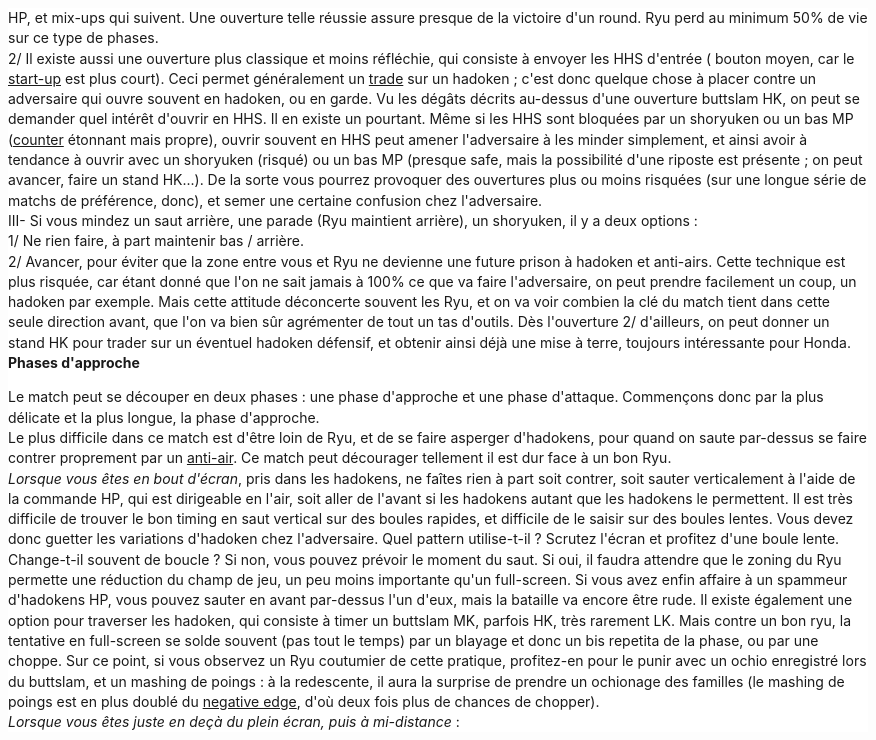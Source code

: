 HP, et mix-ups qui suivent. Une ouverture telle réussie assure presque
de la victoire d'un round. Ryu perd au minimum 50% de vie sur ce type de
phases.  
2/ Il existe aussi une ouverture plus classique et moins réfléchie, qui
consiste à envoyer les HHS d'entrée ( bouton moyen, car le
[start-up](start-up "wikilink") est plus court). Ceci permet
généralement un [trade](trade "wikilink") sur un hadoken ; c'est donc
quelque chose à placer contre un adversaire qui ouvre souvent en
hadoken, ou en garde. Vu les dégâts décrits au-dessus d'une ouverture
buttslam HK, on peut se demander quel intérêt d'ouvrir en HHS. Il en
existe un pourtant. Même si les HHS sont bloquées par un shoryuken ou un
bas MP ([counter](counter "wikilink") étonnant mais propre), ouvrir
souvent en HHS peut amener l'adversaire à les minder simplement, et
ainsi avoir à tendance à ouvrir avec un shoryuken (risqué) ou un bas MP
(presque safe, mais la possibilité d'une riposte est présente ; on peut
avancer, faire un stand HK...). De la sorte vous pourrez provoquer des
ouvertures plus ou moins risquées (sur une longue série de matchs de
préférence, donc), et semer une certaine confusion chez l'adversaire.  
III- Si vous mindez un saut arrière, une parade (Ryu maintient arrière),
un shoryuken, il y a deux options :  
1/ Ne rien faire, à part maintenir bas / arrière.  
2/ Avancer, pour éviter que la zone entre vous et Ryu ne devienne une
future prison à hadoken et anti-airs. Cette technique est plus risquée,
car étant donné que l'on ne sait jamais à 100% ce que va faire
l'adversaire, on peut prendre facilement un coup, un hadoken par
exemple. Mais cette attitude déconcerte souvent les Ryu, et on va voir
combien la clé du match tient dans cette seule direction avant, que l'on
va bien sûr agrémenter de tout un tas d'outils. Dès l'ouverture 2/
d'ailleurs, on peut donner un stand HK pour trader sur un éventuel
hadoken défensif, et obtenir ainsi déjà une mise à terre, toujours
intéressante pour Honda.  
**Phases d'approche**

Le match peut se découper en deux phases : une phase d'approche et une
phase d'attaque. Commençons donc par la plus délicate et la plus longue,
la phase d'approche.  
Le plus difficile dans ce match est d'être loin de Ryu, et de se faire
asperger d'hadokens, pour quand on saute par-dessus se faire contrer
proprement par un [anti-air](anti-air "wikilink"). Ce match peut
décourager tellement il est dur face à un bon Ryu.  
*Lorsque vous êtes en bout d'écran*, pris dans les hadokens, ne faîtes
rien à part soit contrer, soit sauter verticalement à l'aide de la
commande HP, qui est dirigeable en l'air, soit aller de l'avant si les
hadokens autant que les hadokens le permettent. Il est très difficile de
trouver le bon timing en saut vertical sur des boules rapides, et
difficile de le saisir sur des boules lentes. Vous devez donc guetter
les variations d'hadoken chez l'adversaire. Quel pattern utilise-t-il ?
Scrutez l'écran et profitez d'une boule lente. Change-t-il souvent de
boucle ? Si non, vous pouvez prévoir le moment du saut. Si oui, il
faudra attendre que le zoning du Ryu permette une réduction du champ de
jeu, un peu moins importante qu'un full-screen. Si vous avez enfin
affaire à un spammeur d'hadokens HP, vous pouvez sauter en avant
par-dessus l'un d'eux, mais la bataille va encore être rude. Il existe
également une option pour traverser les hadoken, qui consiste à timer un
buttslam MK, parfois HK, très rarement LK. Mais contre un bon ryu, la
tentative en full-screen se solde souvent (pas tout le temps) par un
blayage et donc un bis repetita de la phase, ou par une choppe. Sur ce
point, si vous observez un Ryu coutumier de cette pratique, profitez-en
pour le punir avec un ochio enregistré lors du buttslam, et un mashing
de poings : à la redescente, il aura la surprise de prendre un ochionage
des familles (le mashing de poings est en plus doublé du [negative
edge](negative_edge "wikilink"), d'où deux fois plus de chances de
chopper).  
*Lorsque vous êtes juste en deçà du plein écran, puis à mi-distance* :